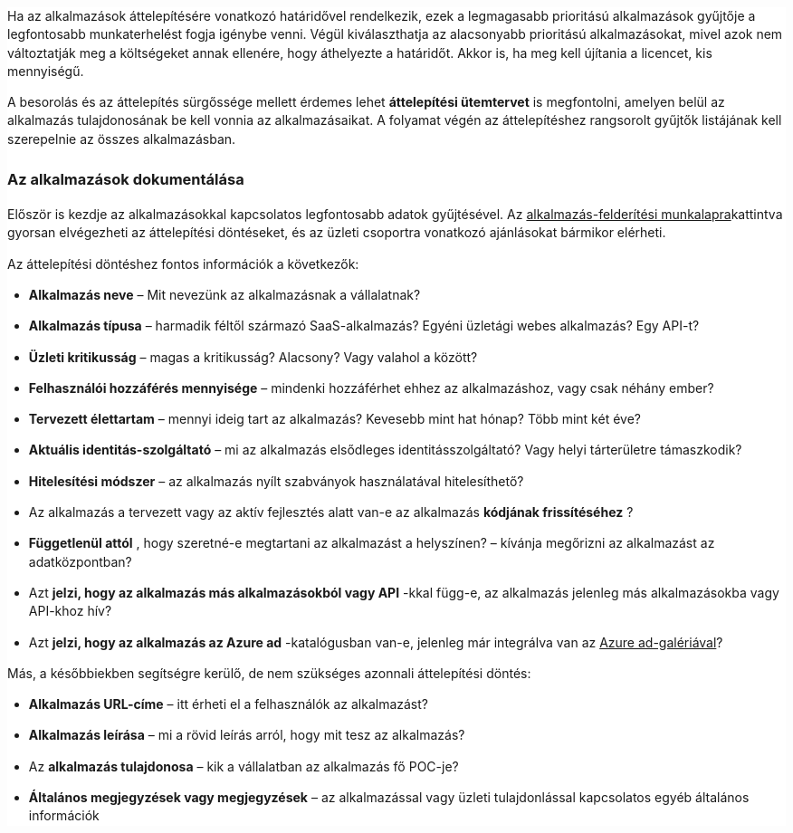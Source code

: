 Ha az alkalmazások áttelepítésére vonatkozó határidővel rendelkezik, ezek a legmagasabb prioritású alkalmazások gyűjtője a legfontosabb munkaterhelést fogja igénybe venni. Végül kiválaszthatja az alacsonyabb prioritású alkalmazásokat, mivel azok nem változtatják meg a költségeket annak ellenére, hogy áthelyezte a határidőt. Akkor is, ha meg kell újítania a licencet, kis mennyiségű.

A besorolás és az áttelepítés sürgőssége mellett érdemes lehet **áttelepítési ütemtervet** is megfontolni, amelyen belül az alkalmazás tulajdonosának be kell vonnia az alkalmazásaikat. A folyamat végén az áttelepítéshez rangsorolt gyűjtők listájának kell szerepelnie az összes alkalmazásban.

### <a name="document-your-apps"></a>Az alkalmazások dokumentálása

Először is kezdje az alkalmazásokkal kapcsolatos legfontosabb adatok gyűjtésével. Az [alkalmazás-felderítési munkalapra](https://download.microsoft.com/download/2/8/3/283F995C-5169-43A0-B81D-B0ED539FB3DD/Application%20Discovery%20worksheet.xlsx)kattintva gyorsan elvégezheti az áttelepítési döntéseket, és az üzleti csoportra vonatkozó ajánlásokat bármikor elérheti.

Az áttelepítési döntéshez fontos információk a következők:

- **Alkalmazás neve** – Mit nevezünk az alkalmazásnak a vállalatnak?

- **Alkalmazás típusa** – harmadik féltől származó SaaS-alkalmazás? Egyéni üzletági webes alkalmazás? Egy API-t?

- **Üzleti kritikusság** – magas a kritikusság? Alacsony? Vagy valahol a között?

- **Felhasználói hozzáférés mennyisége** – mindenki hozzáférhet ehhez az alkalmazáshoz, vagy csak néhány ember?

- **Tervezett élettartam** – mennyi ideig tart az alkalmazás? Kevesebb mint hat hónap? Több mint két éve?

- **Aktuális identitás-szolgáltató** – mi az alkalmazás elsődleges identitásszolgáltató? Vagy helyi tárterületre támaszkodik?

- **Hitelesítési módszer** – az alkalmazás nyílt szabványok használatával hitelesíthető?

- Az alkalmazás a tervezett vagy az aktív fejlesztés alatt van-e az alkalmazás **kódjának frissítéséhez** ?

- **Függetlenül attól** , hogy szeretné-e megtartani az alkalmazást a helyszínen? – kívánja megőrizni az alkalmazást az adatközpontban?

- Azt **jelzi, hogy az alkalmazás más alkalmazásokból vagy API** -kkal függ-e, az alkalmazás jelenleg más alkalmazásokba vagy API-khoz hív?

- Azt **jelzi, hogy az alkalmazás az Azure ad** -katalógusban van-e, jelenleg már integrálva van az [Azure ad-galériával](https://azuremarketplace.microsoft.com/marketplace/apps/category/azure-active-directory-apps)?

Más, a későbbiekben segítségre kerülő, de nem szükséges azonnali áttelepítési döntés:

- **Alkalmazás URL-címe** – itt érheti el a felhasználók az alkalmazást?

- **Alkalmazás leírása** – mi a rövid leírás arról, hogy mit tesz az alkalmazás?

- Az **alkalmazás tulajdonosa** – kik a vállalatban az alkalmazás fő POC-je?

- **Általános megjegyzések vagy megjegyzések** – az alkalmazással vagy üzleti tulajdonlással kapcsolatos egyéb általános információk
